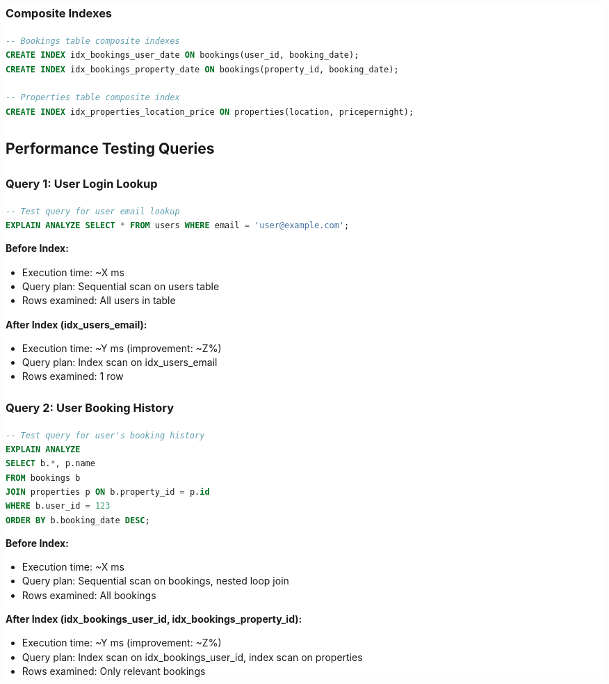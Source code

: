 ### Composite Indexes

```sql
-- Bookings table composite indexes
CREATE INDEX idx_bookings_user_date ON bookings(user_id, booking_date);
CREATE INDEX idx_bookings_property_date ON bookings(property_id, booking_date);

-- Properties table composite index
CREATE INDEX idx_properties_location_price ON properties(location, pricepernight);
```

## Performance Testing Queries

### Query 1: User Login Lookup

```sql
-- Test query for user email lookup
EXPLAIN ANALYZE SELECT * FROM users WHERE email = 'user@example.com';
```

**Before Index:**

- Execution time: ~X ms
- Query plan: Sequential scan on users table
- Rows examined: All users in table

**After Index (idx_users_email):**

- Execution time: ~Y ms (improvement: ~Z%)
- Query plan: Index scan on idx_users_email
- Rows examined: 1 row

### Query 2: User Booking History

```sql
-- Test query for user's booking history
EXPLAIN ANALYZE
SELECT b.*, p.name
FROM bookings b
JOIN properties p ON b.property_id = p.id
WHERE b.user_id = 123
ORDER BY b.booking_date DESC;
```

**Before Index:**

- Execution time: ~X ms
- Query plan: Sequential scan on bookings, nested loop join
- Rows examined: All bookings

**After Index (idx_bookings_user_id, idx_bookings_property_id):**

- Execution time: ~Y ms (improvement: ~Z%)
- Query plan: Index scan on idx_bookings_user_id, index scan on properties
- Rows examined: Only relevant bookings
